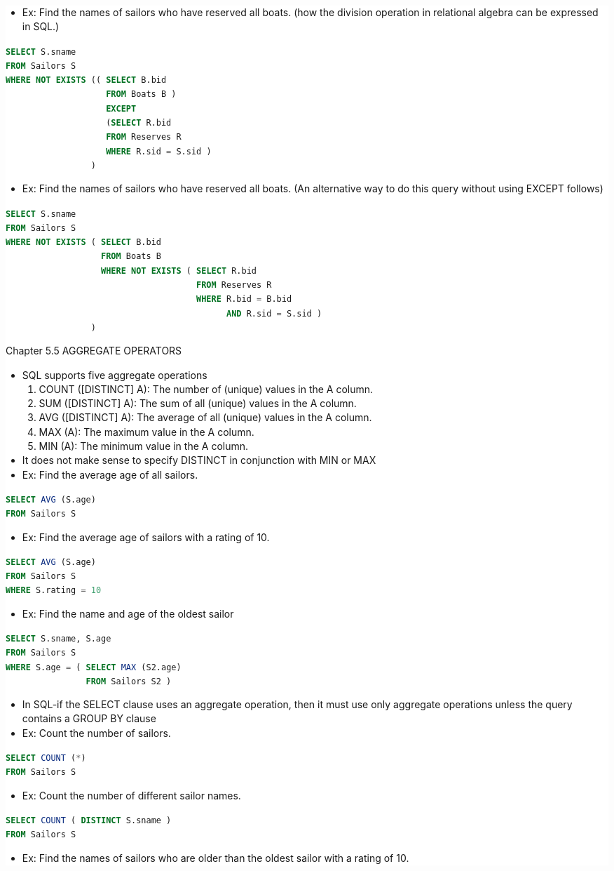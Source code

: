   - Ex: Find the names of sailors who have reserved all boats. (how the division operation in relational algebra can be expressed in SQL.)
  ```SQL
  SELECT S.sname
  FROM Sailors S
  WHERE NOT EXISTS (( SELECT B.bid
                      FROM Boats B )
                      EXCEPT
                      (SELECT R.bid
                      FROM Reserves R
                      WHERE R.sid = S.sid )
                   )
  ```
  - Ex: Find the names of sailors who have reserved all boats. (An alternative way to do this query without using EXCEPT follows)
  ```SQL
  SELECT S.sname
  FROM Sailors S
  WHERE NOT EXISTS ( SELECT B.bid
                     FROM Boats B
                     WHERE NOT EXISTS ( SELECT R.bid
                                        FROM Reserves R
                                        WHERE R.bid = B.bid
                                              AND R.sid = S.sid )
                   )             
  ```

Chapter 5.5 AGGREGATE OPERATORS
  - SQL supports five aggregate operations
    1. COUNT ([DISTINCT] A): The number of (unique) values in the A column.
    2. SUM ([DISTINCT] A): The sum of all (unique) values in the A column.
    3. AVG ([DISTINCT] A): The average of all (unique) values in the A column.
    4. MAX (A): The maximum value in the A column.
    5. MIN (A): The minimum value in the A column.
  - It does not make sense to specify DISTINCT in conjunction with MIN or MAX
  - Ex: Find the average age of all sailors.
  ```SQL
  SELECT AVG (S.age)
  FROM Sailors S
  ```
  - Ex: Find the average age of sailors with a rating of 10.
  ```SQL
  SELECT AVG (S.age)
  FROM Sailors S
  WHERE S.rating = 10
  ```
  - Ex: Find the name and age of the oldest sailor
  ```SQL
  SELECT S.sname, S.age  
  FROM Sailors S
  WHERE S.age = ( SELECT MAX (S2.age)
                  FROM Sailors S2 )
  ```
  - In SQL-if the SELECT clause uses an aggregate operation, then it must use only aggregate operations unless the query contains a GROUP BY clause
  - Ex: Count the number of sailors.
  ```SQL
  SELECT COUNT (*)
  FROM Sailors S
  ```
  - Ex: Count the number of different sailor names.
  ```SQL
  SELECT COUNT ( DISTINCT S.sname )
  FROM Sailors S
  ```
  - Ex: Find the names of sailors who are older than the oldest sailor with a rating of 10.
  ```SQL
  ```